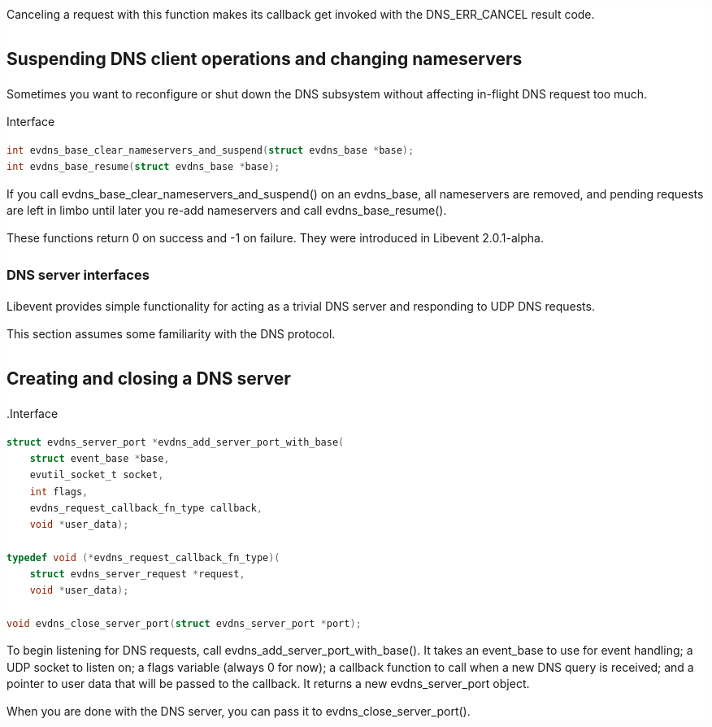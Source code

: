 Canceling a request with this function makes its callback get invoked with the DNS_ERR_CANCEL result code.

## Suspending DNS client operations and changing nameservers

Sometimes you want to reconfigure or shut down the DNS subsystem without affecting in-flight DNS request too much.

Interface

```c
int evdns_base_clear_nameservers_and_suspend(struct evdns_base *base);
int evdns_base_resume(struct evdns_base *base);
```

If you call evdns_base_clear_nameservers_and_suspend() on an evdns_base, all nameservers are removed, and pending requests are left in limbo until later you re-add nameservers and call evdns_base_resume().

These functions return 0 on success and -1 on failure.  They were introduced in Libevent 2.0.1-alpha.

### DNS server interfaces

Libevent provides simple functionality for acting as a trivial DNS server and responding to UDP DNS requests.

This section assumes some familiarity with the DNS protocol.

## Creating and closing a DNS server

.Interface

```c
struct evdns_server_port *evdns_add_server_port_with_base(
    struct event_base *base,
    evutil_socket_t socket,
    int flags,
    evdns_request_callback_fn_type callback,
    void *user_data);

typedef void (*evdns_request_callback_fn_type)(
    struct evdns_server_request *request,
    void *user_data);

void evdns_close_server_port(struct evdns_server_port *port);
```

To begin listening for DNS requests, call evdns_add_server_port_with_base(). It takes an event_base to use for event handling; a UDP socket to listen on; a flags variable (always 0 for now); a callback function to call when a new DNS query is received; and a pointer to user data that will be passed to the callback.  It returns a new evdns_server_port object.

When you are done with the DNS server, you can pass it to evdns_close_server_port().
